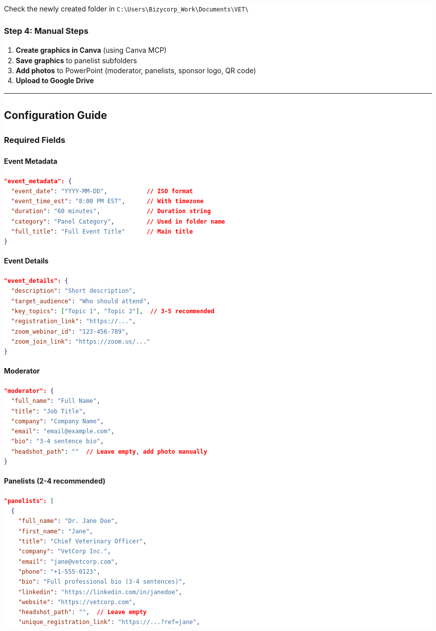Check the newly created folder in `C:\Users\Bizycorp_Work\Documents\VET\`

### Step 4: Manual Steps

1. **Create graphics in Canva** (using Canva MCP)
2. **Save graphics** to panelist subfolders
3. **Add photos** to PowerPoint (moderator, panelists, sponsor logo, QR code)
4. **Upload to Google Drive**

---

## Configuration Guide

### Required Fields

#### Event Metadata
```json
"event_metadata": {
  "event_date": "YYYY-MM-DD",           // ISO format
  "event_time_est": "8:00 PM EST",      // With timezone
  "duration": "60 minutes",             // Duration string
  "category": "Panel Category",         // Used in folder name
  "full_title": "Full Event Title"      // Main title
}
```

#### Event Details
```json
"event_details": {
  "description": "Short description",
  "target_audience": "Who should attend",
  "key_topics": ["Topic 1", "Topic 2"],  // 3-5 recommended
  "registration_link": "https://...",
  "zoom_webinar_id": "123-456-789",
  "zoom_join_link": "https://zoom.us/..."
}
```

#### Moderator
```json
"moderator": {
  "full_name": "Full Name",
  "title": "Job Title",
  "company": "Company Name",
  "email": "email@example.com",
  "bio": "3-4 sentence bio",
  "headshot_path": ""  // Leave empty, add photo manually
}
```

#### Panelists (2-4 recommended)
```json
"panelists": [
  {
    "full_name": "Dr. Jane Doe",
    "first_name": "Jane",
    "title": "Chief Veterinary Officer",
    "company": "VetCorp Inc.",
    "email": "jane@vetcorp.com",
    "phone": "+1-555-0123",
    "bio": "Full professional bio (3-4 sentences)",
    "linkedin": "https://linkedin.com/in/janedoe",
    "website": "https://vetcorp.com",
    "headshot_path": "",  // Leave empty
    "unique_registration_link": "https://...?ref=jane",
```